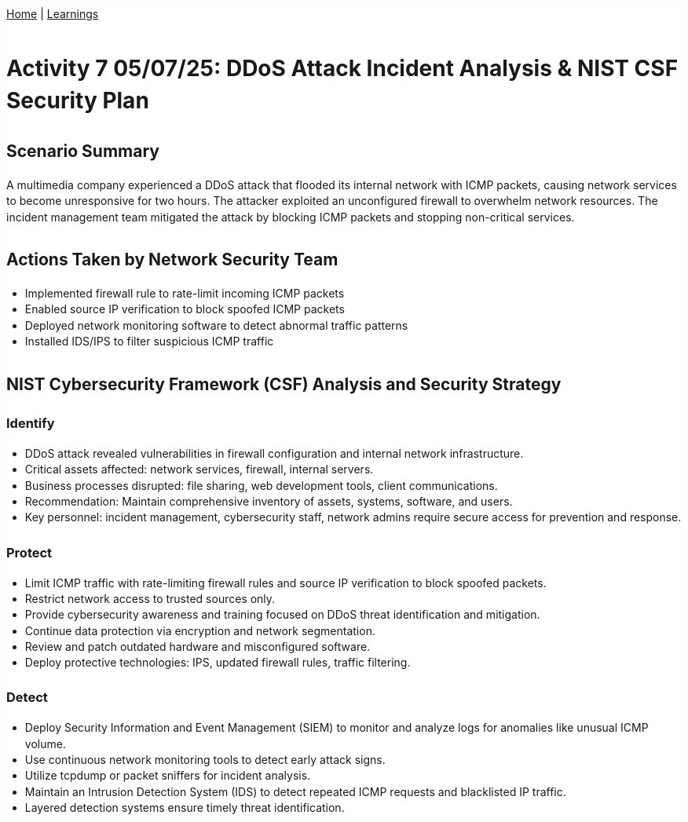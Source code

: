 [Home](docs/index.md) | [Learnings](docs/learnings.md)

# Activity 7 05/07/25: DDoS Attack Incident Analysis & NIST CSF Security Plan

## Scenario Summary  
A multimedia company experienced a DDoS attack that flooded its internal network with ICMP packets, causing network services to become unresponsive for two hours. The attacker exploited an unconfigured firewall to overwhelm network resources. The incident management team mitigated the attack by blocking ICMP packets and stopping non-critical services.

## Actions Taken by Network Security Team  
- Implemented firewall rule to rate-limit incoming ICMP packets  
- Enabled source IP verification to block spoofed ICMP packets  
- Deployed network monitoring software to detect abnormal traffic patterns  
- Installed IDS/IPS to filter suspicious ICMP traffic  

## NIST Cybersecurity Framework (CSF) Analysis and Security Strategy

### Identify  
- DDoS attack revealed vulnerabilities in firewall configuration and internal network infrastructure.  
- Critical assets affected: network services, firewall, internal servers.  
- Business processes disrupted: file sharing, web development tools, client communications.  
- Recommendation: Maintain comprehensive inventory of assets, systems, software, and users.  
- Key personnel: incident management, cybersecurity staff, network admins require secure access for prevention and response.

### Protect  
- Limit ICMP traffic with rate-limiting firewall rules and source IP verification to block spoofed packets.  
- Restrict network access to trusted sources only.  
- Provide cybersecurity awareness and training focused on DDoS threat identification and mitigation.  
- Continue data protection via encryption and network segmentation.  
- Review and patch outdated hardware and misconfigured software.  
- Deploy protective technologies: IPS, updated firewall rules, traffic filtering.

### Detect  
- Deploy Security Information and Event Management (SIEM) to monitor and analyze logs for anomalies like unusual ICMP volume.  
- Use continuous network monitoring tools to detect early attack signs.  
- Utilize tcpdump or packet sniffers for incident analysis.  
- Maintain an Intrusion Detection System (IDS) to detect repeated ICMP requests and blacklisted IP traffic.  
- Layered detection systems ensure timely threat identification.

